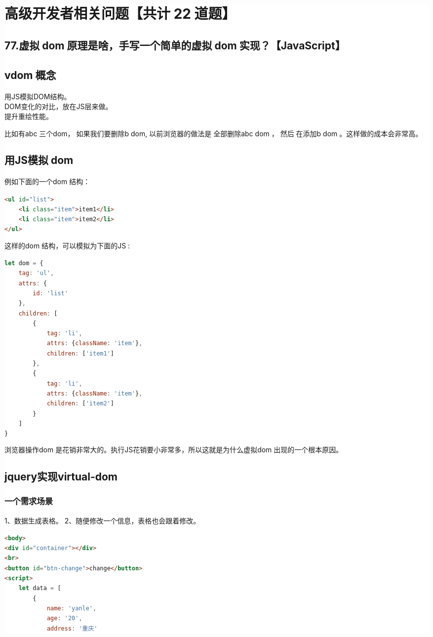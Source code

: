 


# 高级开发者相关问题【共计 22 道题】

## 77.虚拟 dom 原理是啥，手写一个简单的虚拟 dom 实现？【JavaScript】



## vdom 概念
用JS模拟DOM结构。             
DOM变化的对比，放在JS层来做。               
提升重绘性能。

比如有abc 三个dom， 如果我们要删除b dom, 以前浏览器的做法是 全部删除abc dom ， 然后 在添加b dom 。这样做的成本会非常高。

## 用JS模拟 dom
例如下面的一个dom 结构：
```html
<ul id="list">
    <li class="item">item1</li>
    <li class="item">item2</li>
</ul>
```

这样的dom 结构，可以模拟为下面的JS :
```javascript
let dom = {
    tag: 'ul',
    attrs: {
        id: 'list'
    },
    children: [
        {
            tag: 'li',
            attrs: {className: 'item'},
            children: ['item1']
        },
        {
            tag: 'li',
            attrs: {className: 'item'},
            children: ['item2']
        }
    ]
}
```
浏览器操作dom 是花销非常大的。执行JS花销要小非常多，所以这就是为什么虚拟dom 出现的一个根本原因。

## jquery实现virtual-dom

### 一个需求场景
1、数据生成表格。 2、随便修改一个信息，表格也会跟着修改。
```html
<body>
<div id="container"></div>
<br>
<button id="btn-change">change</button>
<script>
    let data = [
        {
            name: 'yanle',
            age: '20',
            address: '重庆'
```